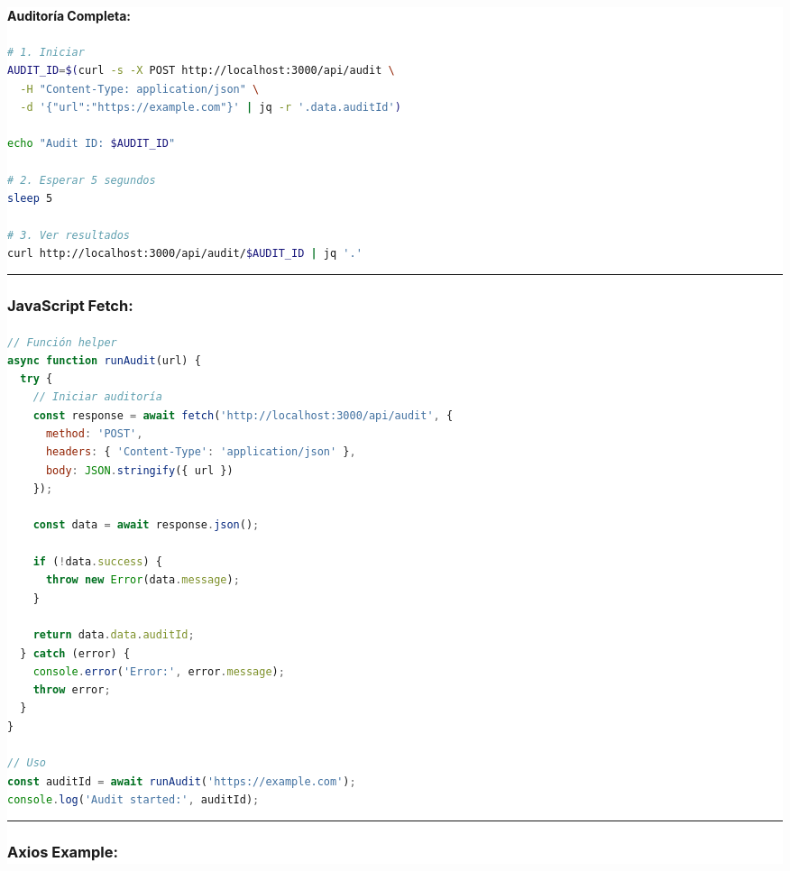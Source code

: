 #### **Auditoría Completa:**
```bash
# 1. Iniciar
AUDIT_ID=$(curl -s -X POST http://localhost:3000/api/audit \
  -H "Content-Type: application/json" \
  -d '{"url":"https://example.com"}' | jq -r '.data.auditId')

echo "Audit ID: $AUDIT_ID"

# 2. Esperar 5 segundos
sleep 5

# 3. Ver resultados
curl http://localhost:3000/api/audit/$AUDIT_ID | jq '.'
```

---

### **JavaScript Fetch:**

```javascript
// Función helper
async function runAudit(url) {
  try {
    // Iniciar auditoría
    const response = await fetch('http://localhost:3000/api/audit', {
      method: 'POST',
      headers: { 'Content-Type': 'application/json' },
      body: JSON.stringify({ url })
    });
    
    const data = await response.json();
    
    if (!data.success) {
      throw new Error(data.message);
    }
    
    return data.data.auditId;
  } catch (error) {
    console.error('Error:', error.message);
    throw error;
  }
}

// Uso
const auditId = await runAudit('https://example.com');
console.log('Audit started:', auditId);
```

---

### **Axios Example:**
